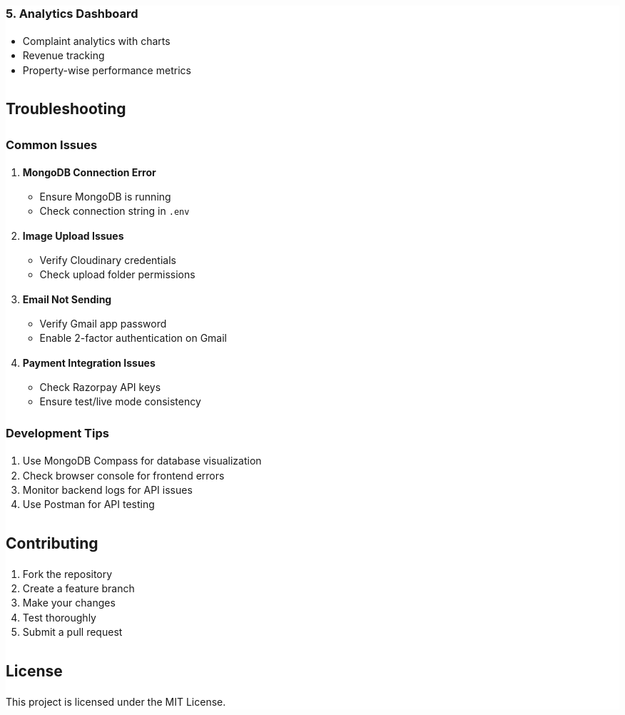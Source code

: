 ### 5. Analytics Dashboard
- Complaint analytics with charts
- Revenue tracking
- Property-wise performance metrics

## Troubleshooting

### Common Issues

1. **MongoDB Connection Error**
   - Ensure MongoDB is running
   - Check connection string in `.env`

2. **Image Upload Issues**
   - Verify Cloudinary credentials
   - Check upload folder permissions

3. **Email Not Sending**
   - Verify Gmail app password
   - Enable 2-factor authentication on Gmail

4. **Payment Integration Issues**
   - Check Razorpay API keys
   - Ensure test/live mode consistency

### Development Tips

1. Use MongoDB Compass for database visualization
2. Check browser console for frontend errors
3. Monitor backend logs for API issues
4. Use Postman for API testing

## Contributing

1. Fork the repository
2. Create a feature branch
3. Make your changes
4. Test thoroughly
5. Submit a pull request

## License

This project is licensed under the MIT License.